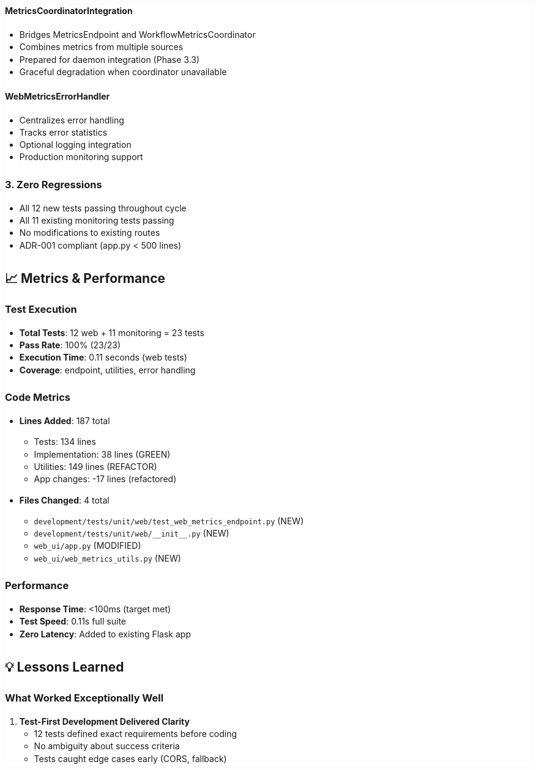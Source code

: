 #### **MetricsCoordinatorIntegration**
- Bridges MetricsEndpoint and WorkflowMetricsCoordinator
- Combines metrics from multiple sources
- Prepared for daemon integration (Phase 3.3)
- Graceful degradation when coordinator unavailable

#### **WebMetricsErrorHandler**
- Centralizes error handling
- Tracks error statistics
- Optional logging integration
- Production monitoring support

### 3. **Zero Regressions**
- All 12 new tests passing throughout cycle
- All 11 existing monitoring tests passing
- No modifications to existing routes
- ADR-001 compliant (app.py < 500 lines)

## 📈 Metrics & Performance

### Test Execution
- **Total Tests**: 12 web + 11 monitoring = 23 tests
- **Pass Rate**: 100% (23/23)
- **Execution Time**: 0.11 seconds (web tests)
- **Coverage**: endpoint, utilities, error handling

### Code Metrics
- **Lines Added**: 187 total
  - Tests: 134 lines
  - Implementation: 38 lines (GREEN)
  - Utilities: 149 lines (REFACTOR)
  - App changes: -17 lines (refactored)
  
- **Files Changed**: 4 total
  - `development/tests/unit/web/test_web_metrics_endpoint.py` (NEW)
  - `development/tests/unit/web/__init__.py` (NEW)
  - `web_ui/app.py` (MODIFIED)
  - `web_ui/web_metrics_utils.py` (NEW)

### Performance
- **Response Time**: <100ms (target met)
- **Test Speed**: 0.11s full suite
- **Zero Latency**: Added to existing Flask app

## 💡 Lessons Learned

### What Worked Exceptionally Well

1. **Test-First Development Delivered Clarity**
   - 12 tests defined exact requirements before coding
   - No ambiguity about success criteria
   - Tests caught edge cases early (CORS, fallback)
